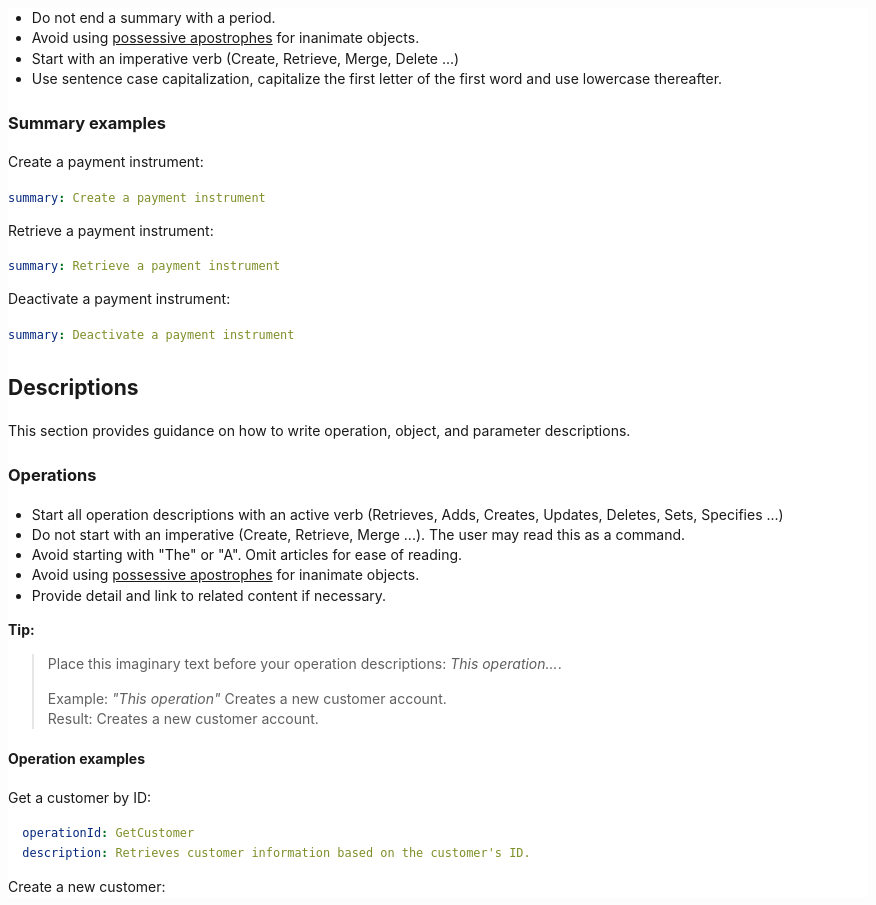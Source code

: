 - Do not end a summary with a period.
- Avoid using [possessive apostrophes](#possessive-apostrophes) for inanimate objects.
- Start with an imperative verb (Create, Retrieve, Merge, Delete ...)
- Use sentence case capitalization, capitalize the first letter of the first word and use lowercase thereafter.

### Summary examples

Create a payment instrument:

```yaml
summary: Create a payment instrument
```

Retrieve a payment instrument:

```yaml
summary: Retrieve a payment instrument
```

Deactivate a payment instrument:

```yaml
summary: Deactivate a payment instrument
```

## Descriptions

This section provides guidance on how to write operation, object, and parameter descriptions.

### Operations

- Start all operation descriptions with an active verb (Retrieves, Adds, Creates, Updates, Deletes, Sets, Specifies ...)
- Do not start with an imperative (Create, Retrieve, Merge ...). The user may read this as a command.
- Avoid starting with "The" or "A". Omit articles for ease of reading.
- Avoid using [possessive apostrophes](#possessive-apostrophes) for inanimate objects.
- Provide detail and link to related content if necessary.

**Tip:**
> Place this imaginary text before your operation descriptions: _This operation..._.
> 
> Example: _"This operation"_ Creates a new customer account. \
> Result: Creates a new customer account.

#### Operation examples

Get a customer by ID:

```yaml
  operationId: GetCustomer
  description: Retrieves customer information based on the customer's ID.
```

Create a new customer:
